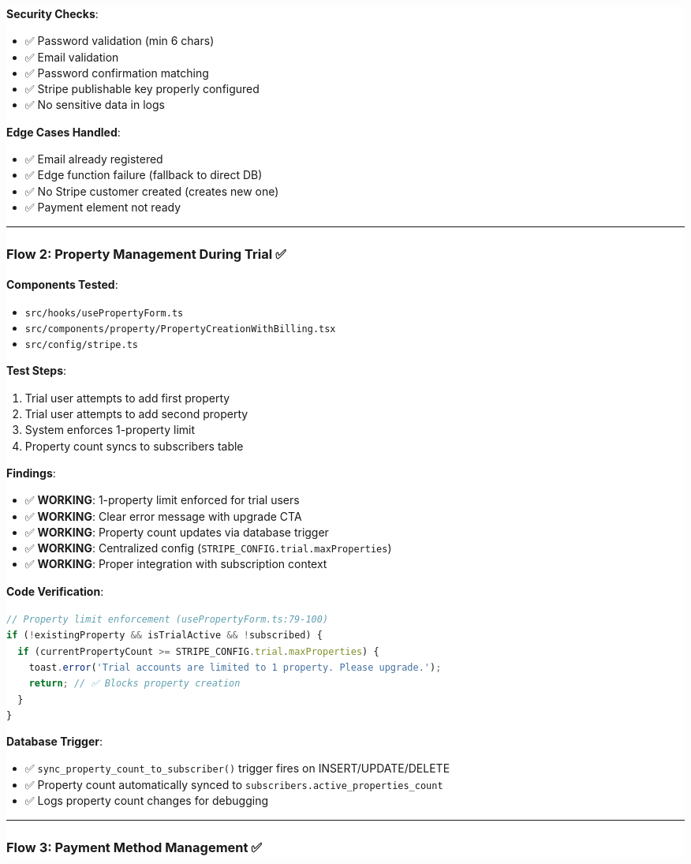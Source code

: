 **Security Checks**:
- ✅ Password validation (min 6 chars)
- ✅ Email validation
- ✅ Password confirmation matching
- ✅ Stripe publishable key properly configured
- ✅ No sensitive data in logs

**Edge Cases Handled**:
- ✅ Email already registered
- ✅ Edge function failure (fallback to direct DB)
- ✅ No Stripe customer created (creates new one)
- ✅ Payment element not ready

---

### Flow 2: Property Management During Trial ✅

**Components Tested**:
- `src/hooks/usePropertyForm.ts`
- `src/components/property/PropertyCreationWithBilling.tsx`
- `src/config/stripe.ts`

**Test Steps**:
1. Trial user attempts to add first property
2. Trial user attempts to add second property
3. System enforces 1-property limit
4. Property count syncs to subscribers table

**Findings**:
- ✅ **WORKING**: 1-property limit enforced for trial users
- ✅ **WORKING**: Clear error message with upgrade CTA
- ✅ **WORKING**: Property count updates via database trigger
- ✅ **WORKING**: Centralized config (`STRIPE_CONFIG.trial.maxProperties`)
- ✅ **WORKING**: Proper integration with subscription context

**Code Verification**:
```typescript
// Property limit enforcement (usePropertyForm.ts:79-100)
if (!existingProperty && isTrialActive && !subscribed) {
  if (currentPropertyCount >= STRIPE_CONFIG.trial.maxProperties) {
    toast.error('Trial accounts are limited to 1 property. Please upgrade.');
    return; // ✅ Blocks property creation
  }
}
```

**Database Trigger**:
- ✅ `sync_property_count_to_subscriber()` trigger fires on INSERT/UPDATE/DELETE
- ✅ Property count automatically synced to `subscribers.active_properties_count`
- ✅ Logs property count changes for debugging

---

### Flow 3: Payment Method Management ✅
